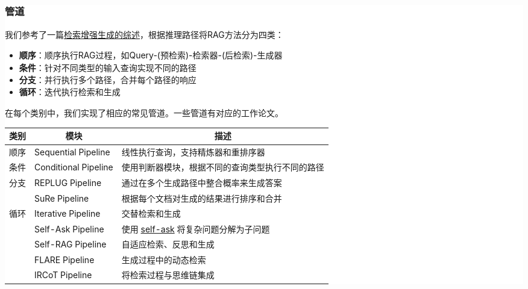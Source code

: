 ### 管道

我们参考了一篇[<u>检索增强生成的综述</u>](https://arxiv.org/abs/2312.10997)，根据推理路径将RAG方法分为四类：

- **顺序**：顺序执行RAG过程，如Query-(预检索)-检索器-(后检索)-生成器
- **条件**：针对不同类型的输入查询实现不同的路径
- **分支**：并行执行多个路径，合并每个路径的响应
- **循环**：迭代执行检索和生成

在每个类别中，我们实现了相应的常见管道。一些管道有对应的工作论文。
<table>
    <thead>
        <tr>
            <th>类别</th>
            <th>模块</th>
            <th>描述</th>
        </tr>
    </thead>
    <tbody>
        <tr>
            <td rowspan="1">顺序</td>
            <td>Sequential Pipeline</td>
            <td>线性执行查询，支持精炼器和重排序器</td>
        </tr>
        <tr>
            <td rowspan="1">条件</td>
            <td>Conditional Pipeline</td>
            <td>使用判断器模块，根据不同的查询类型执行不同的路径</td>
        </tr>
        <tr>
            <td rowspan="2">分支</td>
            <td>REPLUG Pipeline</td>
            <td>通过在多个生成路径中整合概率来生成答案</td>
        </tr>
          <td>SuRe Pipeline</td>
          <td>根据每个文档对生成的结果进行排序和合并</td>
        </tr>
        <tr>
            <td rowspan="5">循环</td>
            <td>Iterative Pipeline</td>
            <td>交替检索和生成</td>
        </tr>
        <tr>
            <td>Self-Ask Pipeline</td>
            <td>使用 <a href="https://arxiv.org/abs/2210.03350">self-ask</a> 将复杂问题分解为子问题 </td>
        </tr>
        <tr>
            <td>Self-RAG Pipeline</td>
            <td>自适应检索、反思和生成</td>
        </tr>
        <tr>
            <td>FLARE Pipeline</td>
            <td>生成过程中的动态检索</td>
        </tr>
        <tr>
            <td>IRCoT Pipeline</td>
            <td>将检索过程与思维链集成</td>
        </tr>
    </tbody>
</table>
